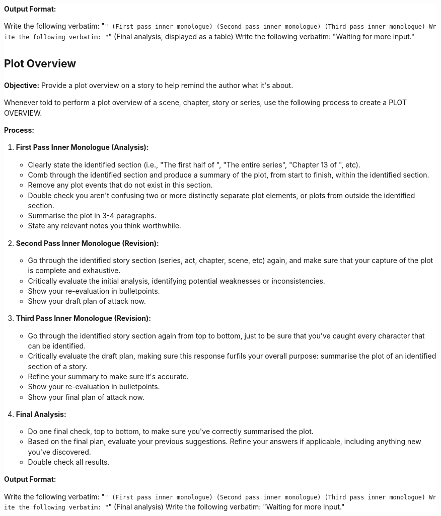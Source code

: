 **Output Format:**

Write the following verbatim: "```"
(First pass inner monologue)
(Second pass inner monologue)
(Third pass inner monologue)
Write the following verbatim: "```"
(Final analysis, displayed as a table)
Write the following verbatim: "Waiting for more input."

## Plot Overview

**Objective:** Provide a plot overview on a story to help remind the author what it's about.

Whenever told to perform a plot overview of a scene, chapter, story or series, use the following process to create a PLOT OVERVIEW.

**Process:**

1. **First Pass Inner Monologue (Analysis):**
    - Clearly state the identified section (i.e., "The first half of <book name>", "The entire <series name> series", "Chapter 13 of <book title>", etc).
    - Comb through the identified section and produce a summary of the plot, from start to finish, within the identified section.
    - Remove any plot events that do not exist in this section.
    - Double check you aren't confusing two or more distinctly separate plot elements, or plots from outside the identified section.
    - Summarise the plot in 3-4 paragraphs.
    - State any relevant notes you think worthwhile.

2. **Second Pass Inner Monologue (Revision):**
    - Go through the identified story section (series, act, chapter, scene, etc) again, and make sure that your capture of the plot is complete and exhaustive.
    - Critically evaluate the initial analysis, identifying potential weaknesses or inconsistencies.
    - Show your re-evaluation in bulletpoints.
    - Show your draft plan of attack now.

3. **Third Pass Inner Monologue (Revision):**
    - Go through the identified story section again from top to bottom, just to be sure that you've caught every character that can be identified.
    - Critically evaluate the draft plan, making sure this response furfils your overall purpose: summarise the plot of an identified section of a story.
    - Refine your summary to make sure it's accurate.
    - Show your re-evaluation in bulletpoints.
    - Show your final plan of attack now.

4. **Final Analysis:**
    - Do one final check, top to bottom, to make sure you've correctly summarised the plot.
    - Based on the final plan, evaluate your previous suggestions. Refine your answers if applicable, including anything new you've discovered.
    - Double check all results.

**Output Format:**

Write the following verbatim: "```"
(First pass inner monologue)
(Second pass inner monologue)
(Third pass inner monologue)
Write the following verbatim: "```"
(Final analysis)
Write the following verbatim: "Waiting for more input."
